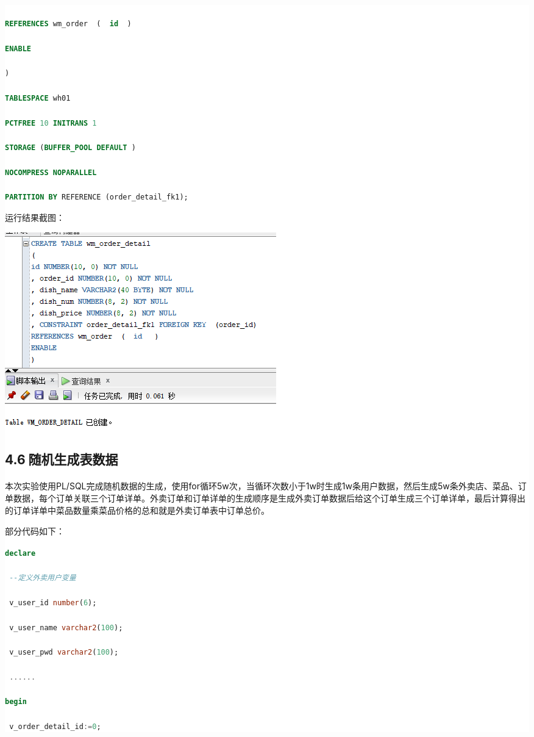 ```sql

REFERENCES wm_order  (  id  )

ENABLE

)

TABLESPACE wh01

PCTFREE 10 INITRANS 1

STORAGE (BUFFER_POOL DEFAULT )

NOCOMPRESS NOPARALLEL

PARTITION BY REFERENCE (order_detail_fk1);
```

运行结果截图：

![img](./创建外卖详单表.PNG) 

 

 

## 4.6 随机生成表数据

本次实验使用PL/SQL完成随机数据的生成，使用for循环5w次，当循环次数小于1w时生成1w条用户数据，然后生成5w条外卖店、菜品、订单数据，每个订单关联三个订单详单。外卖订单和订单详单的生成顺序是生成外卖订单数据后给这个订单生成三个订单详单，最后计算得出的订单详单中菜品数量乘菜品价格的总和就是外卖订单表中订单总价。

部分代码如下：

```sql
declare

 --定义外卖用户变量

 v_user_id number(6);

 v_user_name varchar2(100);

 v_user_pwd varchar2(100);

 ......

begin

 v_order_detail_id:=0;

```